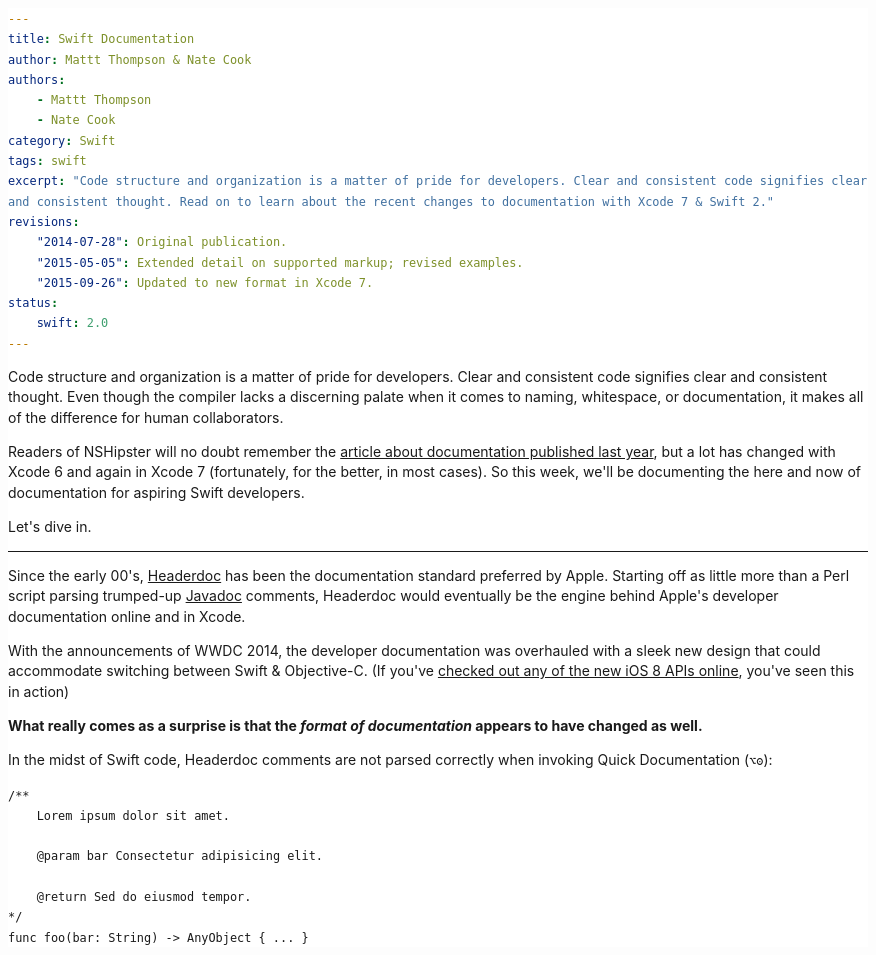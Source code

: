 ```yaml
---
title: Swift Documentation
author: Mattt Thompson & Nate Cook
authors:
    - Mattt Thompson
    - Nate Cook
category: Swift
tags: swift
excerpt: "Code structure and organization is a matter of pride for developers. Clear and consistent code signifies clear and consistent thought. Read on to learn about the recent changes to documentation with Xcode 7 & Swift 2."
revisions:
    "2014-07-28": Original publication.
    "2015-05-05": Extended detail on supported markup; revised examples.
    "2015-09-26": Updated to new format in Xcode 7.
status:
    swift: 2.0
---
```


Code structure and organization is a matter of pride for developers. Clear and consistent code signifies clear and consistent thought. Even though the compiler lacks a discerning palate when it comes to naming, whitespace, or documentation, it makes all of the difference for human collaborators.

Readers of NSHipster will no doubt remember the [article about documentation published last year](http://nshipster.com/documentation/), but a lot has changed with Xcode 6 and again in Xcode 7 (fortunately, for the better, in most cases). So this week, we'll be documenting the here and now of documentation for aspiring Swift developers.

Let's dive in.

* * *

Since the early 00's, [Headerdoc](https://developer.apple.com/library/mac/documentation/DeveloperTools/Conceptual/HeaderDoc/intro/intro.html#//apple_ref/doc/uid/TP40001215-CH345-SW1) has been the documentation standard preferred by Apple. Starting off as little more than a Perl script parsing trumped-up [Javadoc](http://en.wikipedia.org/wiki/Javadoc) comments, Headerdoc would eventually be the engine behind Apple's developer documentation online and in Xcode.

With the announcements of WWDC 2014, the developer documentation was overhauled with a sleek new design that could accommodate switching between Swift & Objective-C. (If you've [checked out any of the new iOS 8 APIs online](https://developer.apple.com/library/prerelease/ios/documentation/HomeKit/Reference/HomeKit_Framework/index.html#//apple_ref/doc/uid/TP40014519), you've seen this in action)

**What really comes as a surprise is that the _format of documentation_ appears to have changed as well.**

In the midst of Swift code, Headerdoc comments are not parsed correctly when invoking Quick Documentation (`⌥ʘ`):

~~~{swift}
/**
    Lorem ipsum dolor sit amet.

    @param bar Consectetur adipisicing elit.

    @return Sed do eiusmod tempor.
*/
func foo(bar: String) -> AnyObject { ... }
~~~
